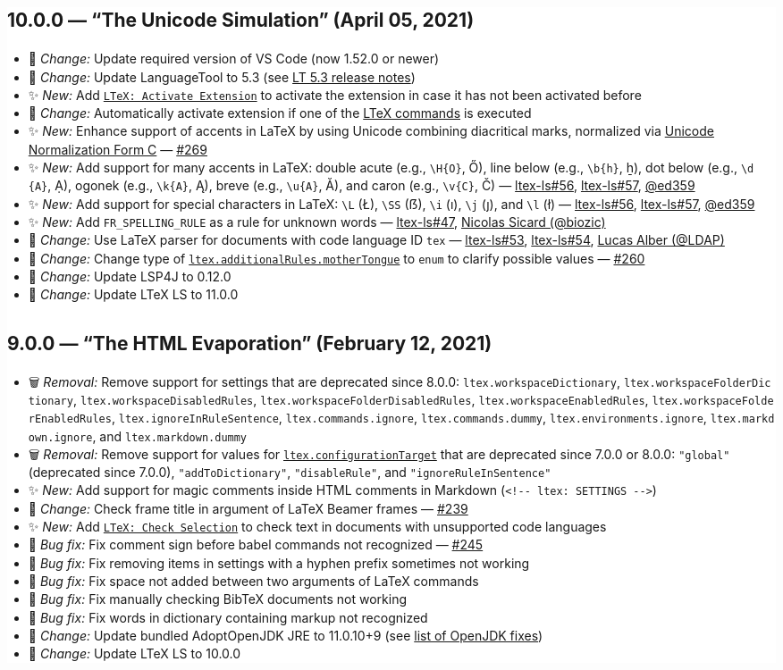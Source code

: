## 10.0.0 &#x2014; &#x201c;The Unicode Simulation&#x201d; (April 05, 2021)

- &#x1f527; *Change:* Update required version of VS Code (now 1.52.0 or newer)
- &#x1f527; *Change:* Update LanguageTool to 5.3 (see [LT 5.3 release notes](https://github.com/languagetool-org/languagetool/blob/v5.3/languagetool-standalone/CHANGES.md#53-2021-03-29))
- &#x2728; *New:* Add [`LTeX: Activate Extension`](commands.html#ltex-activate-extension) to activate the extension in case it has not been activated before
- &#x1f527; *Change:* Automatically activate extension if one of the [LTeX commands](https://valentjn.github.io/ltex/vscode-ltex/commands.html) is executed
- &#x2728; *New:* Enhance support of accents in LaTeX by using Unicode combining diacritical marks, normalized via [Unicode Normalization Form C](https://www.unicode.org/reports/tr15/tr15-50.html#Normalization_Forms_Table) &#x2014; [#269](https://github.com/valentjn/vscode-ltex/issues/269)
- &#x2728; *New:* Add support for many accents in LaTeX: double acute (e.g., `\H{O}`, &#x0150;), line below (e.g., `\b{h}`, &#x1e96;), dot below (e.g., `\d{A}`, &#x1ea0;), ogonek (e.g., `\k{A}`, &#x0104;), breve (e.g., `\u{A}`, &#x0102;), and caron (e.g., `\v{C}`, &#x010c;) &#x2014; [ltex-ls#56](https://github.com/valentjn/ltex-ls/issues/56), [ltex-ls#57](https://github.com/valentjn/ltex-ls/issues/57), [@ed359](https://github.com/ed359)
- &#x2728; *New:* Add support for special characters in LaTeX: `\L` (&#x0141;), `\SS` (&#x1e9e;), `\i` (&#x0131;), `\j` (&#x0237;), and `\l` (&#x0142;) &#x2014; [ltex-ls#56](https://github.com/valentjn/ltex-ls/issues/56), [ltex-ls#57](https://github.com/valentjn/ltex-ls/issues/57), [@ed359](https://github.com/ed359)
- &#x2728; *New:* Add `FR_SPELLING_RULE` as a rule for unknown words &#x2014; [ltex-ls#47](https://github.com/valentjn/ltex-ls/issues/47), [Nicolas Sicard (@biozic)](https://github.com/biozic)
- &#x1f527; *Change:* Use LaTeX parser for documents with code language ID `tex` &#x2014; [ltex-ls#53](https://github.com/valentjn/ltex-ls/issues/53), [ltex-ls#54](https://github.com/valentjn/ltex-ls/issues/54), [Lucas Alber (@LDAP)](https://github.com/LDAP)
- &#x1f527; *Change:* Change type of [`ltex.additionalRules.motherTongue`](../settings.html#ltexadditionalrulesmothertongue) to `enum` to clarify possible values &#x2014; [#260](https://github.com/valentjn/vscode-ltex/issues/260)
- &#x1f527; *Change:* Update LSP4J to 0.12.0
- &#x1f527; *Change:* Update LTeX LS to 11.0.0

## 9.0.0 &#x2014; &#x201c;The HTML Evaporation&#x201d; (February 12, 2021)

- &#x1f5d1; *Removal:* Remove support for settings that are deprecated since 8.0.0: `ltex.workspaceDictionary`, `ltex.workspaceFolderDictionary`, `ltex.workspaceDisabledRules`, `ltex.workspaceFolderDisabledRules`, `ltex.workspaceEnabledRules`, `ltex.workspaceFolderEnabledRules`, `ltex.ignoreInRuleSentence`, `ltex.commands.ignore`, `ltex.commands.dummy`, `ltex.environments.ignore`, `ltex.markdown.ignore`, and `ltex.markdown.dummy`
- &#x1f5d1; *Removal:* Remove support for values for [`ltex.configurationTarget`](../settings.html#ltexconfigurationtarget) that are deprecated since 7.0.0 or 8.0.0: `"global"` (deprecated since 7.0.0), `"addToDictionary"`, `"disableRule"`, and `"ignoreRuleInSentence"`
- &#x2728; *New:* Add support for magic comments inside HTML comments in Markdown (`<!-- ltex: SETTINGS -->`)
- &#x1f527; *Change:* Check frame title in argument of LaTeX Beamer frames &#x2014; [#239](https://github.com/valentjn/vscode-ltex/issues/239)
- &#x2728; *New:* Add [`LTeX: Check Selection`](commands.html#ltex-check-selection) to check text in documents with unsupported code languages
- &#x1f41b; *Bug fix:* Fix comment sign before babel commands not recognized &#x2014; [#245](https://github.com/valentjn/vscode-ltex/issues/245)
- &#x1f41b; *Bug fix:* Fix removing items in settings with a hyphen prefix sometimes not working
- &#x1f41b; *Bug fix:* Fix space not added between two arguments of LaTeX commands
- &#x1f41b; *Bug fix:* Fix manually checking BibTeX documents not working
- &#x1f41b; *Bug fix:* Fix words in dictionary containing markup not recognized
- &#x1f527; *Change:* Update bundled AdoptOpenJDK JRE to 11.0.10+9 (see [list of OpenJDK fixes](https://bugs.openjdk.java.net/browse/JDK-8258701?jql=project%20%3D%20JDK%20AND%20fixVersion%20%3D%2011.0.10%20ORDER%20BY%20created%20DESC))
- &#x1f527; *Change:* Update LTeX LS to 10.0.0
